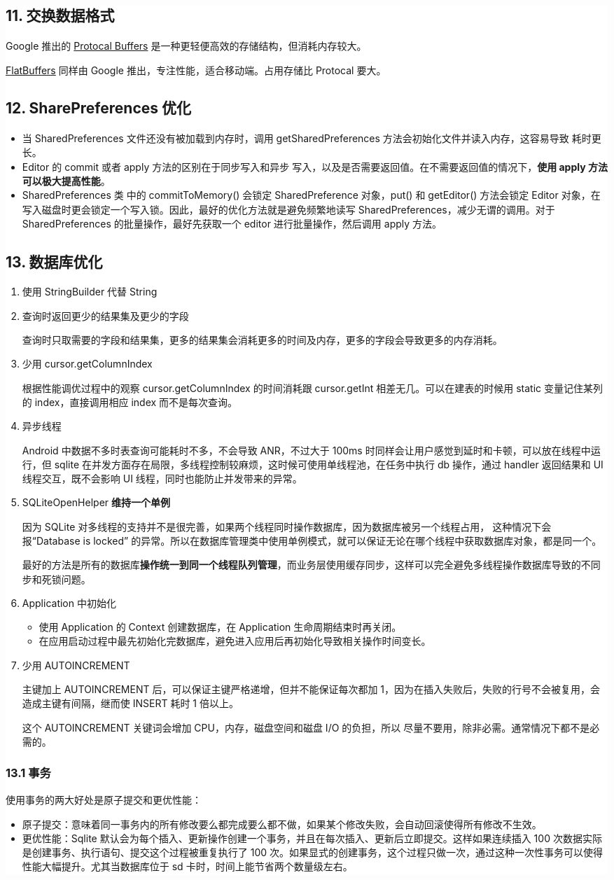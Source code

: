 ## 11. 交换数据格式

Google 推出的 [Protocal Buffers](https://developers.google.com/protocol-buffers/) 是一种更轻便高效的存储结构，但消耗内存较大。

[FlatBuffers](https://github.com/google/flatbuffers) 同样由 Google 推出，专注性能，适合移动端。占用存储比 Protocal 要大。

## 12. SharePreferences 优化

- 当 SharedPreferences 文件还没有被加载到内存时，调用 getSharedPreferences 方法会初始化文件并读入内存，这容易导致 耗时更长。
- Editor 的 commit 或者 apply 方法的区别在于同步写入和异步 写入，以及是否需要返回值。在不需要返回值的情况下，**使用 apply 方法可以极大提高性能**。
- SharedPreferences 类 中的 commitToMemory() 会锁定 SharedPreference 对象，put() 和 getEditor() 方法会锁定 Editor 对象，在写入磁盘时更会锁定一个写入锁。因此，最好的优化方法就是避免频繁地读写 SharedPreferences，减少无谓的调用。对于 SharedPreferences 的批量操作，最好先获取一个 editor 进行批量操作，然后调用 apply 方法。

## 13. 数据库优化

1. 使用 StringBuilder 代替 String

2. 查询时返回更少的结果集及更少的字段

   查询时只取需要的字段和结果集，更多的结果集会消耗更多的时间及内存，更多的字段会导致更多的内存消耗。

3. 少用 cursor.getColumnIndex

   根据性能调优过程中的观察 cursor.getColumnIndex 的时间消耗跟 cursor.getInt 相差无几。可以在建表的时候用 static 变量记住某列的 index，直接调用相应 index 而不是每次查询。

4. 异步线程

   Android 中数据不多时表查询可能耗时不多，不会导致 ANR，不过大于 100ms 时同样会让用户感觉到延时和卡顿，可以放在线程中运行，但 sqlite 在并发方面存在局限，多线程控制较麻烦，这时候可使用单线程池，在任务中执行 db 操作，通过 handler 返回结果和 UI 线程交互，既不会影响 UI 线程，同时也能防止并发带来的异常。

5. SQLiteOpenHelper **维持一个单例**

   因为 SQLite 对多线程的支持并不是很完善，如果两个线程同时操作数据库，因为数据库被另一个线程占用， 这种情况下会报“Database is locked” 的异常。所以在数据库管理类中使用单例模式，就可以保证无论在哪个线程中获取数据库对象，都是同一个。

   最好的方法是所有的数据库**操作统一到同一个线程队列管理**，而业务层使用缓存同步，这样可以完全避免多线程操作数据库导致的不同步和死锁问题。

6. Application 中初始化

   - 使用 Application 的 Context 创建数据库，在 Application 生命周期结束时再关闭。
   - 在应用启动过程中最先初始化完数据库，避免进入应用后再初始化导致相关操作时间变长。

7. 少用 AUTOINCREMENT

   主键加上 AUTOINCREMENT 后，可以保证主键严格递增，但并不能保证每次都加 1，因为在插入失败后，失败的行号不会被复用，会造成主键有间隔，继而使 INSERT 耗时 1 倍以上。

   这个 AUTOINCREMENT 关键词会增加 CPU，内存，磁盘空间和磁盘 I/O 的负担，所以 尽量不要用，除非必需。通常情况下都不是必需的。

### 13.1 事务

使用事务的两大好处是原子提交和更优性能：

- 原子提交：意味着同一事务内的所有修改要么都完成要么都不做，如果某个修改失败，会自动回滚使得所有修改不生效。
- 更优性能：Sqlite 默认会为每个插入、更新操作创建一个事务，并且在每次插入、更新后立即提交。这样如果连续插入 100 次数据实际是创建事务、执行语句、提交这个过程被重复执行了 100 次。如果显式的创建事务，这个过程只做一次，通过这种一次性事务可以使得性能大幅提升。尤其当数据库位于 sd 卡时，时间上能节省两个数量级左右。
